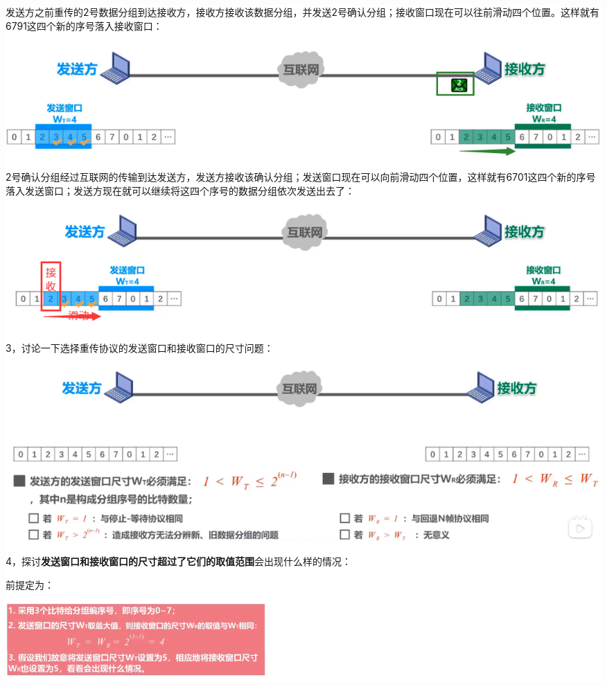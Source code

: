 发送方之前重传的2号数据分组到达接收方，接收方接收该数据分组，并发送2号确认分组；接收窗口现在可以往前滑动四个位置。这样就有6791这四个新的序号落入接收窗口：

![image-20220126145705302](computer_network_hnust.assets\image-20220126145705302.png)

2号确认分组经过互联网的传输到达发送方，发送方接收该确认分组；发送窗口现在可以向前滑动四个位置，这样就有6701这四个新的序号落入发送窗口；发送方现在就可以继续将这四个序号的数据分组依次发送出去了：

![image-20220126150214184](computer_network_hnust.assets\image-20220126150214184.png)

3，讨论一下选择重传协议的发送窗口和接收窗口的尺寸问题：

![image-20220126150412063](computer_network_hnust.assets\image-20220126150412063.png)



4，探讨**发送窗口和接收窗口的尺寸超过了它们的取值范围**会出现什么样的情况：

前提定为：

![image-20220126150555247](computer_network_hnust.assets\image-20220126150555247.png)
